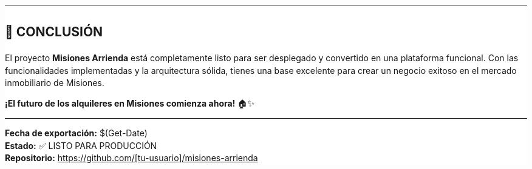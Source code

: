 
---

## 🎉 CONCLUSIÓN

El proyecto **Misiones Arrienda** está completamente listo para ser desplegado y convertido en una plataforma funcional. Con las funcionalidades implementadas y la arquitectura sólida, tienes una base excelente para crear un negocio exitoso en el mercado inmobiliario de Misiones.

**¡El futuro de los alquileres en Misiones comienza ahora!** 🏠✨

---

**Fecha de exportación:** $(Get-Date)  
**Estado:** ✅ LISTO PARA PRODUCCIÓN  
**Repositorio:** https://github.com/[tu-usuario]/misiones-arrienda
